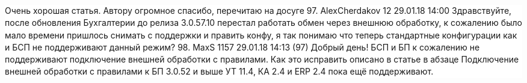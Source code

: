 Очень хорошая статья. Автору огромное спасибо, перечитаю на досуге
97. AlexCherdakov 12 29.01.18 14:00
Здравствуйте, после обновления Бухгалтерии до релиза 3.0.57.10 перестал работать обмен через внешнюю обработку, к сожалению было мало времени пришлось снимать с поддержки и править конфу, я так понимаю что теперь стандартные конфигурации как и БСП не поддерживают данный режим?
98. MaxS 1157 29.01.18 14:13
(97) Добрый день!
БСП и БП к сожалению не поддерживают подключение внешней обработки с правилами. Как это исправить описано в статье в абзаце Подключение внешней обработки с правилами к БП 3.0.52 и выше
УТ 11.4, КА 2.4 и ERP 2.4 пока ещё поддерживают.
